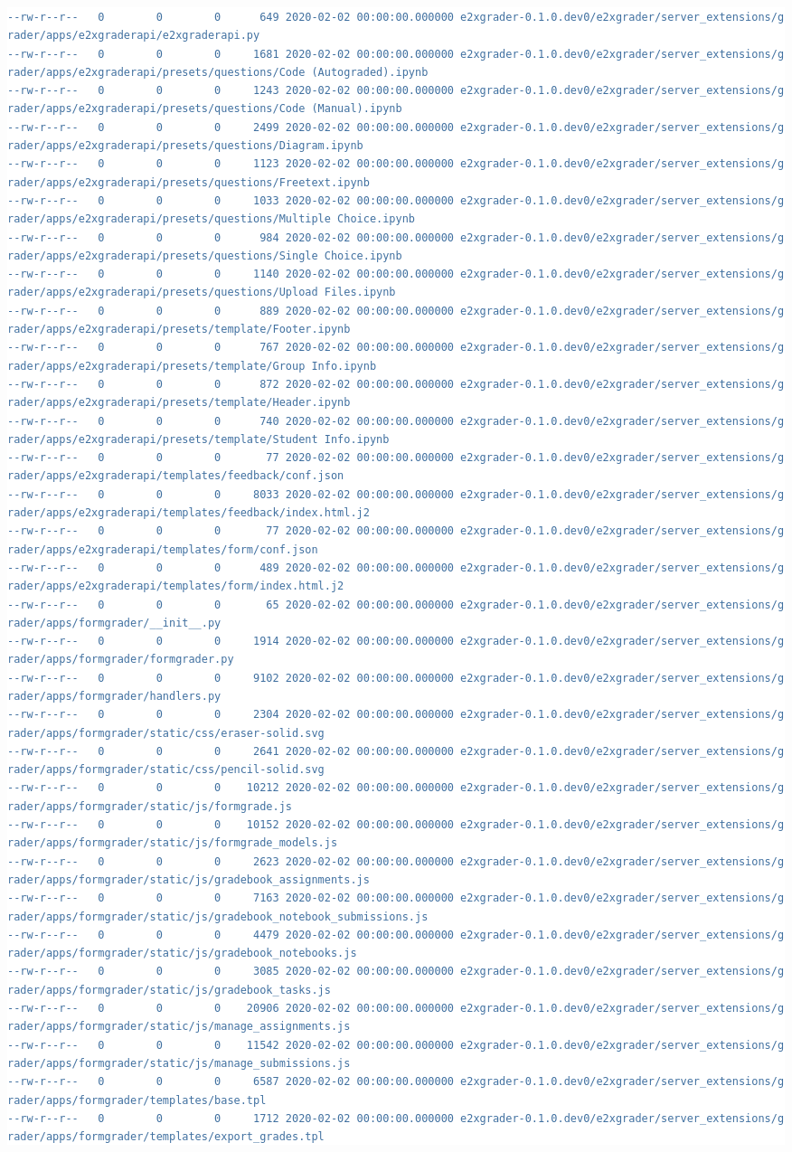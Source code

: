 ```diff
--rw-r--r--   0        0        0      649 2020-02-02 00:00:00.000000 e2xgrader-0.1.0.dev0/e2xgrader/server_extensions/grader/apps/e2xgraderapi/e2xgraderapi.py
--rw-r--r--   0        0        0     1681 2020-02-02 00:00:00.000000 e2xgrader-0.1.0.dev0/e2xgrader/server_extensions/grader/apps/e2xgraderapi/presets/questions/Code (Autograded).ipynb
--rw-r--r--   0        0        0     1243 2020-02-02 00:00:00.000000 e2xgrader-0.1.0.dev0/e2xgrader/server_extensions/grader/apps/e2xgraderapi/presets/questions/Code (Manual).ipynb
--rw-r--r--   0        0        0     2499 2020-02-02 00:00:00.000000 e2xgrader-0.1.0.dev0/e2xgrader/server_extensions/grader/apps/e2xgraderapi/presets/questions/Diagram.ipynb
--rw-r--r--   0        0        0     1123 2020-02-02 00:00:00.000000 e2xgrader-0.1.0.dev0/e2xgrader/server_extensions/grader/apps/e2xgraderapi/presets/questions/Freetext.ipynb
--rw-r--r--   0        0        0     1033 2020-02-02 00:00:00.000000 e2xgrader-0.1.0.dev0/e2xgrader/server_extensions/grader/apps/e2xgraderapi/presets/questions/Multiple Choice.ipynb
--rw-r--r--   0        0        0      984 2020-02-02 00:00:00.000000 e2xgrader-0.1.0.dev0/e2xgrader/server_extensions/grader/apps/e2xgraderapi/presets/questions/Single Choice.ipynb
--rw-r--r--   0        0        0     1140 2020-02-02 00:00:00.000000 e2xgrader-0.1.0.dev0/e2xgrader/server_extensions/grader/apps/e2xgraderapi/presets/questions/Upload Files.ipynb
--rw-r--r--   0        0        0      889 2020-02-02 00:00:00.000000 e2xgrader-0.1.0.dev0/e2xgrader/server_extensions/grader/apps/e2xgraderapi/presets/template/Footer.ipynb
--rw-r--r--   0        0        0      767 2020-02-02 00:00:00.000000 e2xgrader-0.1.0.dev0/e2xgrader/server_extensions/grader/apps/e2xgraderapi/presets/template/Group Info.ipynb
--rw-r--r--   0        0        0      872 2020-02-02 00:00:00.000000 e2xgrader-0.1.0.dev0/e2xgrader/server_extensions/grader/apps/e2xgraderapi/presets/template/Header.ipynb
--rw-r--r--   0        0        0      740 2020-02-02 00:00:00.000000 e2xgrader-0.1.0.dev0/e2xgrader/server_extensions/grader/apps/e2xgraderapi/presets/template/Student Info.ipynb
--rw-r--r--   0        0        0       77 2020-02-02 00:00:00.000000 e2xgrader-0.1.0.dev0/e2xgrader/server_extensions/grader/apps/e2xgraderapi/templates/feedback/conf.json
--rw-r--r--   0        0        0     8033 2020-02-02 00:00:00.000000 e2xgrader-0.1.0.dev0/e2xgrader/server_extensions/grader/apps/e2xgraderapi/templates/feedback/index.html.j2
--rw-r--r--   0        0        0       77 2020-02-02 00:00:00.000000 e2xgrader-0.1.0.dev0/e2xgrader/server_extensions/grader/apps/e2xgraderapi/templates/form/conf.json
--rw-r--r--   0        0        0      489 2020-02-02 00:00:00.000000 e2xgrader-0.1.0.dev0/e2xgrader/server_extensions/grader/apps/e2xgraderapi/templates/form/index.html.j2
--rw-r--r--   0        0        0       65 2020-02-02 00:00:00.000000 e2xgrader-0.1.0.dev0/e2xgrader/server_extensions/grader/apps/formgrader/__init__.py
--rw-r--r--   0        0        0     1914 2020-02-02 00:00:00.000000 e2xgrader-0.1.0.dev0/e2xgrader/server_extensions/grader/apps/formgrader/formgrader.py
--rw-r--r--   0        0        0     9102 2020-02-02 00:00:00.000000 e2xgrader-0.1.0.dev0/e2xgrader/server_extensions/grader/apps/formgrader/handlers.py
--rw-r--r--   0        0        0     2304 2020-02-02 00:00:00.000000 e2xgrader-0.1.0.dev0/e2xgrader/server_extensions/grader/apps/formgrader/static/css/eraser-solid.svg
--rw-r--r--   0        0        0     2641 2020-02-02 00:00:00.000000 e2xgrader-0.1.0.dev0/e2xgrader/server_extensions/grader/apps/formgrader/static/css/pencil-solid.svg
--rw-r--r--   0        0        0    10212 2020-02-02 00:00:00.000000 e2xgrader-0.1.0.dev0/e2xgrader/server_extensions/grader/apps/formgrader/static/js/formgrade.js
--rw-r--r--   0        0        0    10152 2020-02-02 00:00:00.000000 e2xgrader-0.1.0.dev0/e2xgrader/server_extensions/grader/apps/formgrader/static/js/formgrade_models.js
--rw-r--r--   0        0        0     2623 2020-02-02 00:00:00.000000 e2xgrader-0.1.0.dev0/e2xgrader/server_extensions/grader/apps/formgrader/static/js/gradebook_assignments.js
--rw-r--r--   0        0        0     7163 2020-02-02 00:00:00.000000 e2xgrader-0.1.0.dev0/e2xgrader/server_extensions/grader/apps/formgrader/static/js/gradebook_notebook_submissions.js
--rw-r--r--   0        0        0     4479 2020-02-02 00:00:00.000000 e2xgrader-0.1.0.dev0/e2xgrader/server_extensions/grader/apps/formgrader/static/js/gradebook_notebooks.js
--rw-r--r--   0        0        0     3085 2020-02-02 00:00:00.000000 e2xgrader-0.1.0.dev0/e2xgrader/server_extensions/grader/apps/formgrader/static/js/gradebook_tasks.js
--rw-r--r--   0        0        0    20906 2020-02-02 00:00:00.000000 e2xgrader-0.1.0.dev0/e2xgrader/server_extensions/grader/apps/formgrader/static/js/manage_assignments.js
--rw-r--r--   0        0        0    11542 2020-02-02 00:00:00.000000 e2xgrader-0.1.0.dev0/e2xgrader/server_extensions/grader/apps/formgrader/static/js/manage_submissions.js
--rw-r--r--   0        0        0     6587 2020-02-02 00:00:00.000000 e2xgrader-0.1.0.dev0/e2xgrader/server_extensions/grader/apps/formgrader/templates/base.tpl
--rw-r--r--   0        0        0     1712 2020-02-02 00:00:00.000000 e2xgrader-0.1.0.dev0/e2xgrader/server_extensions/grader/apps/formgrader/templates/export_grades.tpl
```